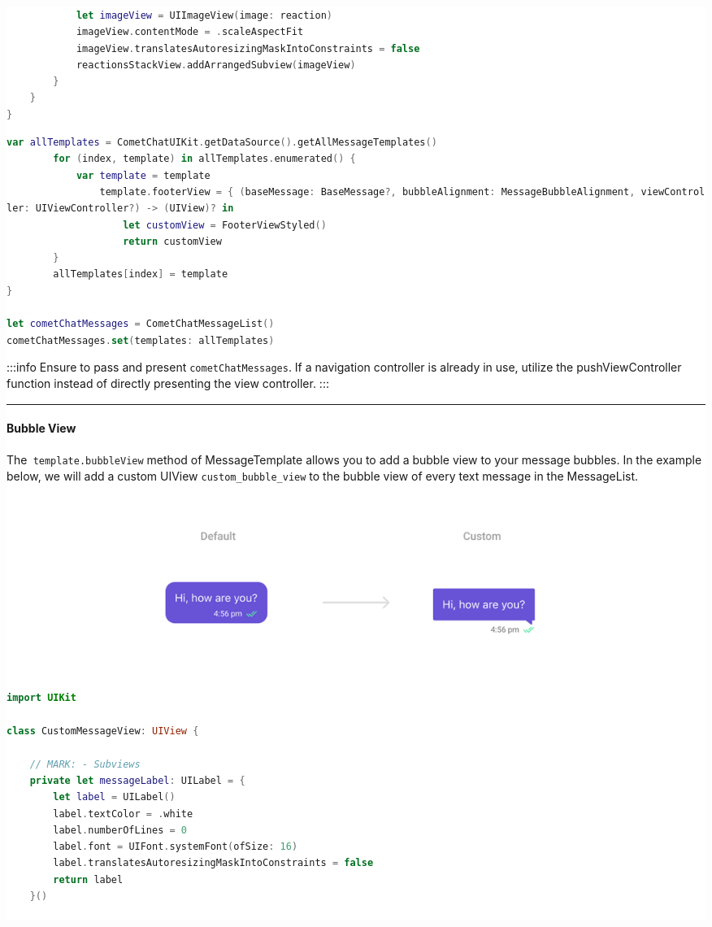 ```swift title='custom_footer_view'
            let imageView = UIImageView(image: reaction)
            imageView.contentMode = .scaleAspectFit
            imageView.translatesAutoresizingMaskIntoConstraints = false
            reactionsStackView.addArrangedSubview(imageView)
        }
    }
}
```

```swift title='Swift'
var allTemplates = CometChatUIKit.getDataSource().getAllMessageTemplates()
        for (index, template) in allTemplates.enumerated() {
            var template = template
                template.footerView = { (baseMessage: BaseMessage?, bubbleAlignment: MessageBubbleAlignment, viewController: UIViewController?) -> (UIView)? in
                    let customView = FooterViewStyled()
                    return customView
        }
        allTemplates[index] = template
}                                  

let cometChatMessages = CometChatMessageList()
cometChatMessages.set(templates: allTemplates)
```

:::info
Ensure to pass and present `cometChatMessages`. If a navigation controller is already in use, utilize the pushViewController function instead of directly presenting the view controller.
:::

---

#### Bubble View

The` template.bubbleView` method of MessageTemplate allows you to add a bubble view to your message bubbles. In the example below, we will add a custom UIView `custom_bubble_view` to the bubble view of every text message in the MessageList.

![](../assets/message-template-bubble-view.png)

```swift title='custom_bubble_view'
import UIKit

class CustomMessageView: UIView {
    
    // MARK: - Subviews
    private let messageLabel: UILabel = {
        let label = UILabel()
        label.textColor = .white
        label.numberOfLines = 0
        label.font = UIFont.systemFont(ofSize: 16)
        label.translatesAutoresizingMaskIntoConstraints = false
        return label
    }()
    
```